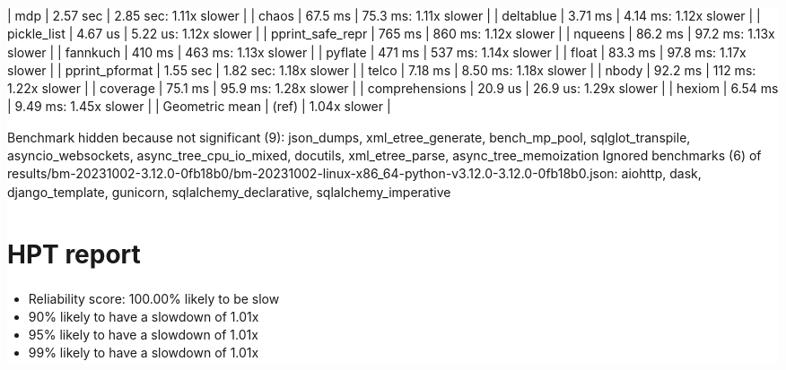 | mdp                        | 2.57 sec                                               | 2.85 sec: 1.11x slower                                                  |
| chaos                      | 67.5 ms                                                | 75.3 ms: 1.11x slower                                                   |
| deltablue                  | 3.71 ms                                                | 4.14 ms: 1.12x slower                                                   |
| pickle_list                | 4.67 us                                                | 5.22 us: 1.12x slower                                                   |
| pprint_safe_repr           | 765 ms                                                 | 860 ms: 1.12x slower                                                    |
| nqueens                    | 86.2 ms                                                | 97.2 ms: 1.13x slower                                                   |
| fannkuch                   | 410 ms                                                 | 463 ms: 1.13x slower                                                    |
| pyflate                    | 471 ms                                                 | 537 ms: 1.14x slower                                                    |
| float                      | 83.3 ms                                                | 97.8 ms: 1.17x slower                                                   |
| pprint_pformat             | 1.55 sec                                               | 1.82 sec: 1.18x slower                                                  |
| telco                      | 7.18 ms                                                | 8.50 ms: 1.18x slower                                                   |
| nbody                      | 92.2 ms                                                | 112 ms: 1.22x slower                                                    |
| coverage                   | 75.1 ms                                                | 95.9 ms: 1.28x slower                                                   |
| comprehensions             | 20.9 us                                                | 26.9 us: 1.29x slower                                                   |
| hexiom                     | 6.54 ms                                                | 9.49 ms: 1.45x slower                                                   |
| Geometric mean             | (ref)                                                  | 1.04x slower                                                            |

Benchmark hidden because not significant (9): json_dumps, xml_etree_generate, bench_mp_pool, sqlglot_transpile, asyncio_websockets, async_tree_cpu_io_mixed, docutils, xml_etree_parse, async_tree_memoization
Ignored benchmarks (6) of results/bm-20231002-3.12.0-0fb18b0/bm-20231002-linux-x86_64-python-v3.12.0-3.12.0-0fb18b0.json: aiohttp, dask, django_template, gunicorn, sqlalchemy_declarative, sqlalchemy_imperative


# HPT report

- Reliability score: 100.00% likely to be slow
- 90% likely to have a slowdown of 1.01x
- 95% likely to have a slowdown of 1.01x
- 99% likely to have a slowdown of 1.01x
